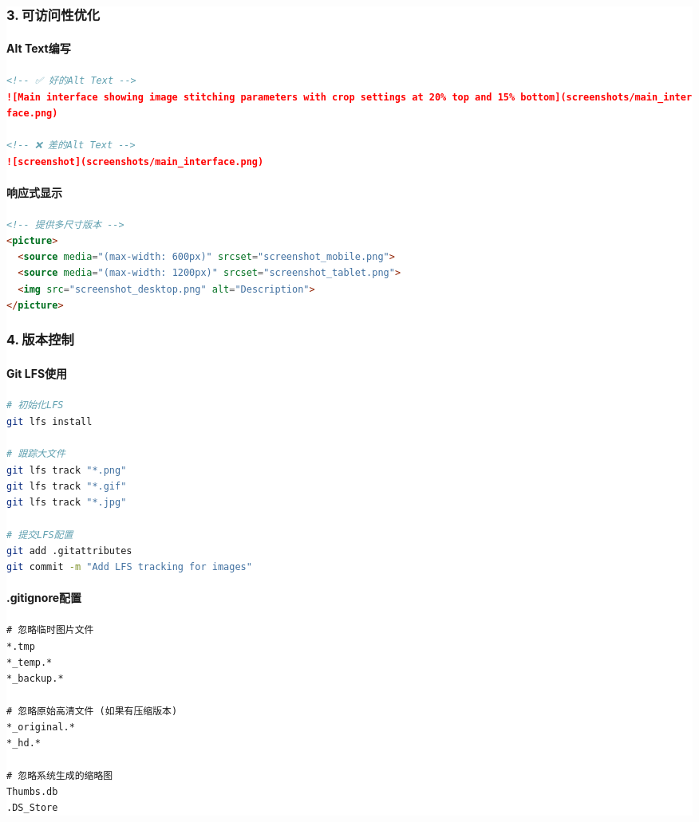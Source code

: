 ### 3. 可访问性优化

#### Alt Text编写

```markdown
<!-- ✅ 好的Alt Text -->
![Main interface showing image stitching parameters with crop settings at 20% top and 15% bottom](screenshots/main_interface.png)

<!-- ❌ 差的Alt Text -->
![screenshot](screenshots/main_interface.png)
```

#### 响应式显示
```html
<!-- 提供多尺寸版本 -->
<picture>
  <source media="(max-width: 600px)" srcset="screenshot_mobile.png">
  <source media="(max-width: 1200px)" srcset="screenshot_tablet.png">
  <img src="screenshot_desktop.png" alt="Description">
</picture>
```

### 4. 版本控制

#### Git LFS使用
```bash
# 初始化LFS
git lfs install

# 跟踪大文件
git lfs track "*.png"
git lfs track "*.gif"
git lfs track "*.jpg"

# 提交LFS配置
git add .gitattributes
git commit -m "Add LFS tracking for images"
```

#### .gitignore配置
```gitignore
# 忽略临时图片文件
*.tmp
*_temp.*
*_backup.*

# 忽略原始高清文件 (如果有压缩版本)
*_original.*
*_hd.*

# 忽略系统生成的缩略图
Thumbs.db
.DS_Store
```
